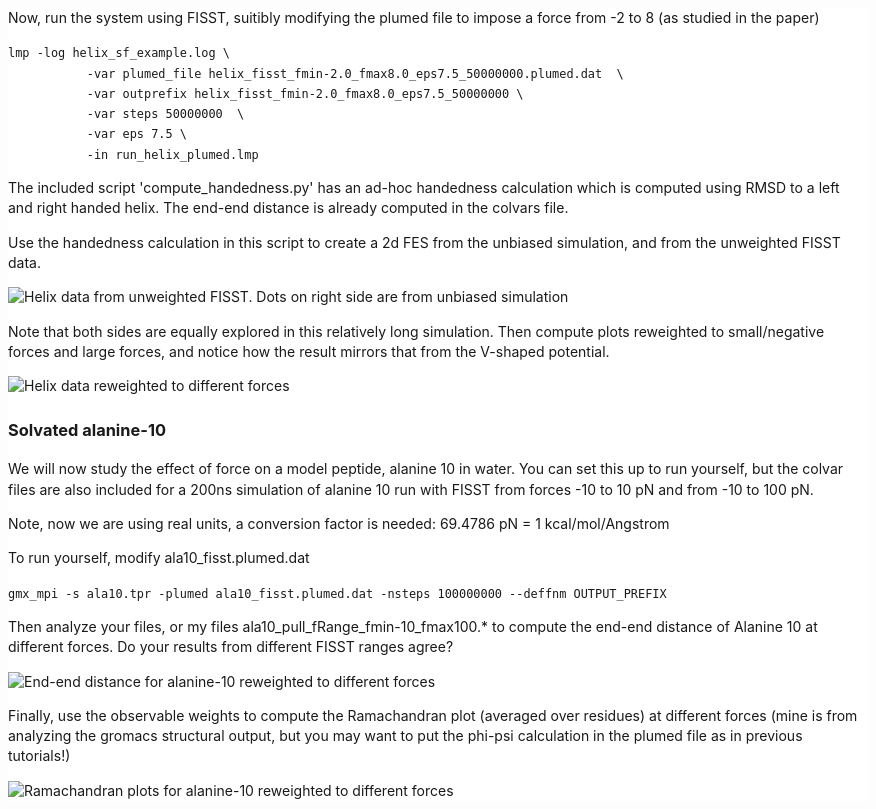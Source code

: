 Now, run the system using FISST, suitibly modifying the plumed file to impose a force from -2 to 8 (as studied in the paper)

````
lmp -log helix_sf_example.log \
           -var plumed_file helix_fisst_fmin-2.0_fmax8.0_eps7.5_50000000.plumed.dat  \
           -var outprefix helix_fisst_fmin-2.0_fmax8.0_eps7.5_50000000 \
           -var steps 50000000  \
           -var eps 7.5 \
           -in run_helix_plumed.lmp
`````

The included script 'compute_handedness.py' has an ad-hoc handedness calculation which is computed using RMSD to a left and right handed helix. 
The end-end distance is already computed in the colvars file.

Use the handedness calculation in this script to create a 2d FES from the unbiased simulation, and from the unweighted FISST data.

![Helix data from unweighted FISST. Dots on right side are from unbiased simulation](figs/masterclass-22-15-helix-fisst-unweighted.jpg)

Note that both sides are equally explored in this relatively long simulation. 
Then compute plots reweighted to small/negative forces and large forces, and notice how the result mirrors that from the V-shaped potential.

![Helix data reweighted to different forces](figs/masterclass-22-15-helix-fisst-weighted.jpg) 

### Solvated alanine-10

We will now study the effect of force on a model peptide, alanine 10 in water. You can set this up to run yourself, but the colvar files are also included for a 200ns simulation of alanine 10 run with FISST from forces -10 to 10 pN and from -10 to 100 pN.

Note, now we are using real units, a conversion factor is needed: 69.4786 pN = 1 kcal/mol/Angstrom

To run yourself, modify ala10_fisst.plumed.dat

````
gmx_mpi -s ala10.tpr -plumed ala10_fisst.plumed.dat -nsteps 100000000 --deffnm OUTPUT_PREFIX
````

Then analyze your files, or my files ala10_pull_fRange_fmin-10_fmax100.* to compute the end-end distance of Alanine 10 at different forces.
Do your results from different FISST ranges agree?

![End-end distance for alanine-10 reweighted to different forces](figs/masterclass-22-15-ala10-fisst-end-end-reweighted.jpg) 

Finally, use the observable weights to compute the Ramachandran plot (averaged over residues) at different forces (mine is from analyzing the gromacs structural output, but you may want to put the phi-psi calculation in the plumed file as in previous tutorials!)

![Ramachandran plots for alanine-10 reweighted to different forces](figs/masterclass-22-15-ala10-fisst-rama.jpg) 
